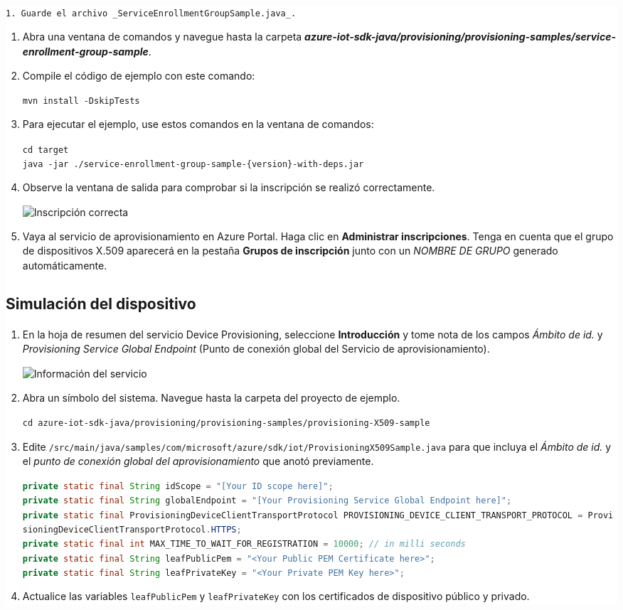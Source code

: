     1. Guarde el archivo _ServiceEnrollmentGroupSample.java_.

1. Abra una ventana de comandos y navegue hasta la carpeta **_azure-iot-sdk-java/provisioning/provisioning-samples/service-enrollment-group-sample_**.

1. Compile el código de ejemplo con este comando:

    ```cmd\sh
    mvn install -DskipTests
    ```

1. Para ejecutar el ejemplo, use estos comandos en la ventana de comandos:

    ```cmd\sh
    cd target
    java -jar ./service-enrollment-group-sample-{version}-with-deps.jar
    ```

1. Observe la ventana de salida para comprobar si la inscripción se realizó correctamente.

    ![Inscripción correcta](./media/tutorial-group-enrollments/enrollment.png) 

1. Vaya al servicio de aprovisionamiento en Azure Portal. Haga clic en **Administrar inscripciones**. Tenga en cuenta que el grupo de dispositivos X.509 aparecerá en la pestaña **Grupos de inscripción** junto con un *NOMBRE DE GRUPO* generado automáticamente.

## <a name="simulate-the-device"></a>Simulación del dispositivo

1. En la hoja de resumen del servicio Device Provisioning, seleccione **Introducción** y tome nota de los campos _Ámbito de id._ y _Provisioning Service Global Endpoint_ (Punto de conexión global del Servicio de aprovisionamiento).

    ![Información del servicio](./media/tutorial-group-enrollments/extract-dps-endpoints.png)

1. Abra un símbolo del sistema. Navegue hasta la carpeta del proyecto de ejemplo.

    ```cmd/sh
    cd azure-iot-sdk-java/provisioning/provisioning-samples/provisioning-X509-sample
    ```

1. Edite `/src/main/java/samples/com/microsoft/azure/sdk/iot/ProvisioningX509Sample.java` para que incluya el _Ámbito de id._ y el _punto de conexión global del aprovisionamiento_ que anotó previamente.

    ```java
    private static final String idScope = "[Your ID scope here]";
    private static final String globalEndpoint = "[Your Provisioning Service Global Endpoint here]";
    private static final ProvisioningDeviceClientTransportProtocol PROVISIONING_DEVICE_CLIENT_TRANSPORT_PROTOCOL = ProvisioningDeviceClientTransportProtocol.HTTPS;
    private static final int MAX_TIME_TO_WAIT_FOR_REGISTRATION = 10000; // in milli seconds
    private static final String leafPublicPem = "<Your Public PEM Certificate here>";
    private static final String leafPrivateKey = "<Your Private PEM Key here>";
    ```

1. Actualice las variables `leafPublicPem` y `leafPrivateKey` con los certificados de dispositivo público y privado.
